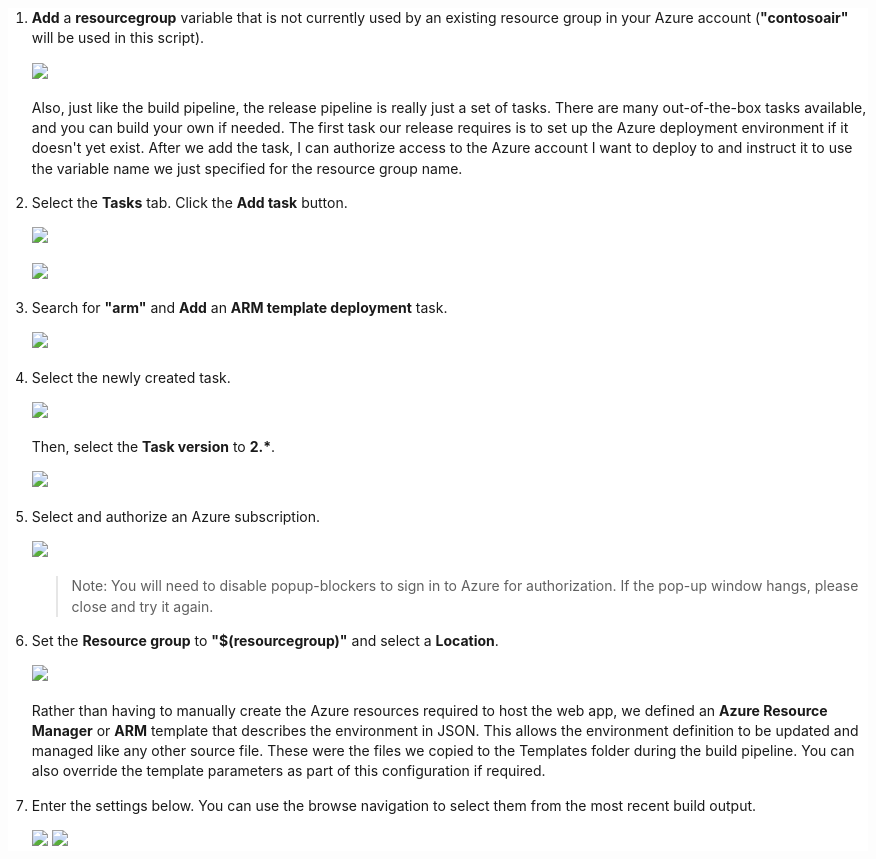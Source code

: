 1. **Add** a **resourcegroup** variable that is not currently used by
    an existing resource group in your Azure account (**"contosoair"**
    will be used in this script).

    ![](images/image22.png)

    Also, just like the build pipeline, the release pipeline is really just a set of tasks. There are many out-of-the-box tasks available, and you can build your own if needed. The first task our release requires is to set up the Azure deployment environment if it doesn't yet exist. After we add the task, I can authorize access to the Azure account I want to deploy
    to and instruct it to use the variable name we just specified for the resource group name.

1. Select the **Tasks** tab. Click the **Add task** button.

    ![](images/image23.png)

    ![](images/image24.png)

1. Search for **"arm"** and **Add** an **ARM template
    deployment** task.

    ![](images/image25.png)

1. Select the newly created task.

    ![](images/image26.png)

    Then, select the **Task version** to **2.\***.

    ![](images/image26-1.png)

1. Select and authorize an Azure subscription. 

    ![](images/image27.png)

   > Note: You will need to disable popup-blockers to sign in to Azure for authorization. If the pop-up window hangs, please close and try it again. 
1. Set the **Resource group** to **"\$(resourcegroup)"** and select a
    **Location**.

    ![](images/image28.png)

    Rather than having to manually create the Azure
    resources required to host the web app, we defined an
    **Azure Resource Manager** or **ARM** template that describes the
    environment in JSON. This allows the environment definition to be
    updated and managed like any other source file. These were the files
    we copied to the Templates folder during the build pipeline. You can
    also override the template parameters as part of this configuration if required.

1. Enter the settings below. You can use the browse navigation to
    select them from the most recent build output.
     
     ![](images/image29.png)
    ![](images/image-release3.png)
